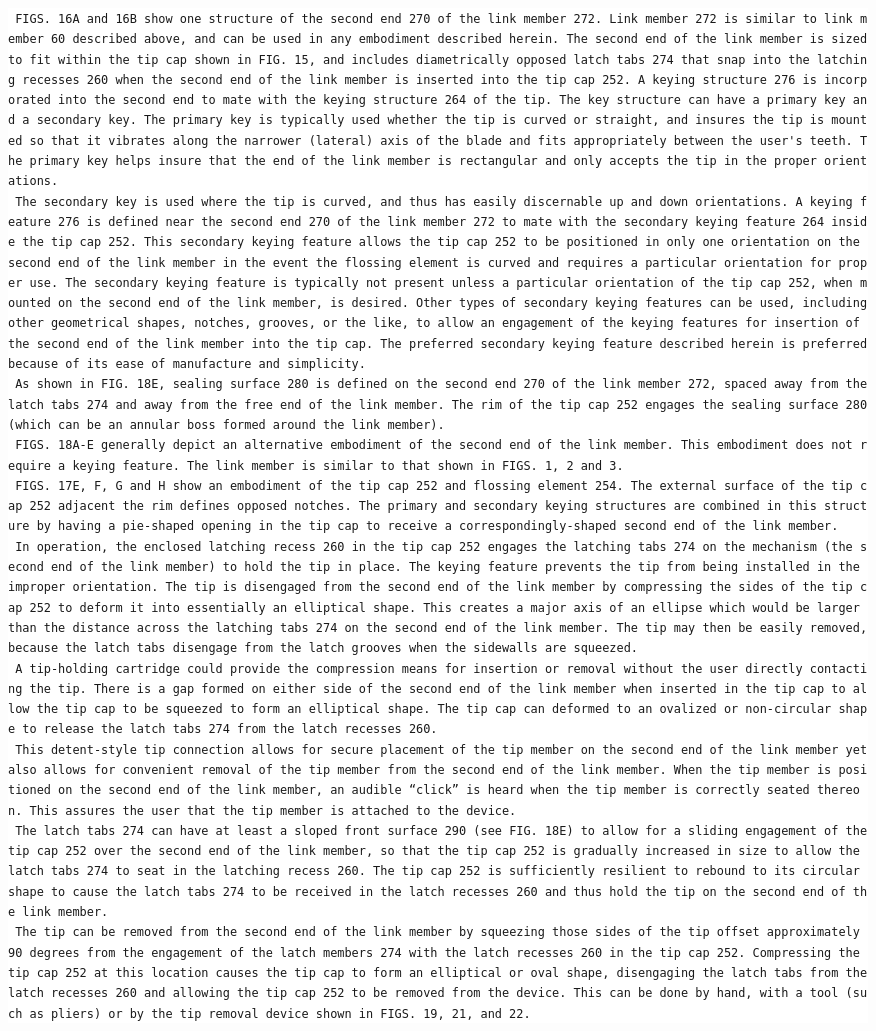      FIGS. 16A and 16B show one structure of the second end 270 of the link member 272. Link member 272 is similar to link member 60 described above, and can be used in any embodiment described herein. The second end of the link member is sized to fit within the tip cap shown in FIG. 15, and includes diametrically opposed latch tabs 274 that snap into the latching recesses 260 when the second end of the link member is inserted into the tip cap 252. A keying structure 276 is incorporated into the second end to mate with the keying structure 264 of the tip. The key structure can have a primary key and a secondary key. The primary key is typically used whether the tip is curved or straight, and insures the tip is mounted so that it vibrates along the narrower (lateral) axis of the blade and fits appropriately between the user's teeth. The primary key helps insure that the end of the link member is rectangular and only accepts the tip in the proper orientations. 
     The secondary key is used where the tip is curved, and thus has easily discernable up and down orientations. A keying feature 276 is defined near the second end 270 of the link member 272 to mate with the secondary keying feature 264 inside the tip cap 252. This secondary keying feature allows the tip cap 252 to be positioned in only one orientation on the second end of the link member in the event the flossing element is curved and requires a particular orientation for proper use. The secondary keying feature is typically not present unless a particular orientation of the tip cap 252, when mounted on the second end of the link member, is desired. Other types of secondary keying features can be used, including other geometrical shapes, notches, grooves, or the like, to allow an engagement of the keying features for insertion of the second end of the link member into the tip cap. The preferred secondary keying feature described herein is preferred because of its ease of manufacture and simplicity. 
     As shown in FIG. 18E, sealing surface 280 is defined on the second end 270 of the link member 272, spaced away from the latch tabs 274 and away from the free end of the link member. The rim of the tip cap 252 engages the sealing surface 280 (which can be an annular boss formed around the link member). 
     FIGS. 18A-E generally depict an alternative embodiment of the second end of the link member. This embodiment does not require a keying feature. The link member is similar to that shown in FIGS. 1, 2 and 3. 
     FIGS. 17E, F, G and H show an embodiment of the tip cap 252 and flossing element 254. The external surface of the tip cap 252 adjacent the rim defines opposed notches. The primary and secondary keying structures are combined in this structure by having a pie-shaped opening in the tip cap to receive a correspondingly-shaped second end of the link member. 
     In operation, the enclosed latching recess 260 in the tip cap 252 engages the latching tabs 274 on the mechanism (the second end of the link member) to hold the tip in place. The keying feature prevents the tip from being installed in the improper orientation. The tip is disengaged from the second end of the link member by compressing the sides of the tip cap 252 to deform it into essentially an elliptical shape. This creates a major axis of an ellipse which would be larger than the distance across the latching tabs 274 on the second end of the link member. The tip may then be easily removed, because the latch tabs disengage from the latch grooves when the sidewalls are squeezed. 
     A tip-holding cartridge could provide the compression means for insertion or removal without the user directly contacting the tip. There is a gap formed on either side of the second end of the link member when inserted in the tip cap to allow the tip cap to be squeezed to form an elliptical shape. The tip cap can deformed to an ovalized or non-circular shape to release the latch tabs 274 from the latch recesses 260. 
     This detent-style tip connection allows for secure placement of the tip member on the second end of the link member yet also allows for convenient removal of the tip member from the second end of the link member. When the tip member is positioned on the second end of the link member, an audible “click” is heard when the tip member is correctly seated thereon. This assures the user that the tip member is attached to the device. 
     The latch tabs 274 can have at least a sloped front surface 290 (see FIG. 18E) to allow for a sliding engagement of the tip cap 252 over the second end of the link member, so that the tip cap 252 is gradually increased in size to allow the latch tabs 274 to seat in the latching recess 260. The tip cap 252 is sufficiently resilient to rebound to its circular shape to cause the latch tabs 274 to be received in the latch recesses 260 and thus hold the tip on the second end of the link member. 
     The tip can be removed from the second end of the link member by squeezing those sides of the tip offset approximately 90 degrees from the engagement of the latch members 274 with the latch recesses 260 in the tip cap 252. Compressing the tip cap 252 at this location causes the tip cap to form an elliptical or oval shape, disengaging the latch tabs from the latch recesses 260 and allowing the tip cap 252 to be removed from the device. This can be done by hand, with a tool (such as pliers) or by the tip removal device shown in FIGS. 19, 21, and 22. 